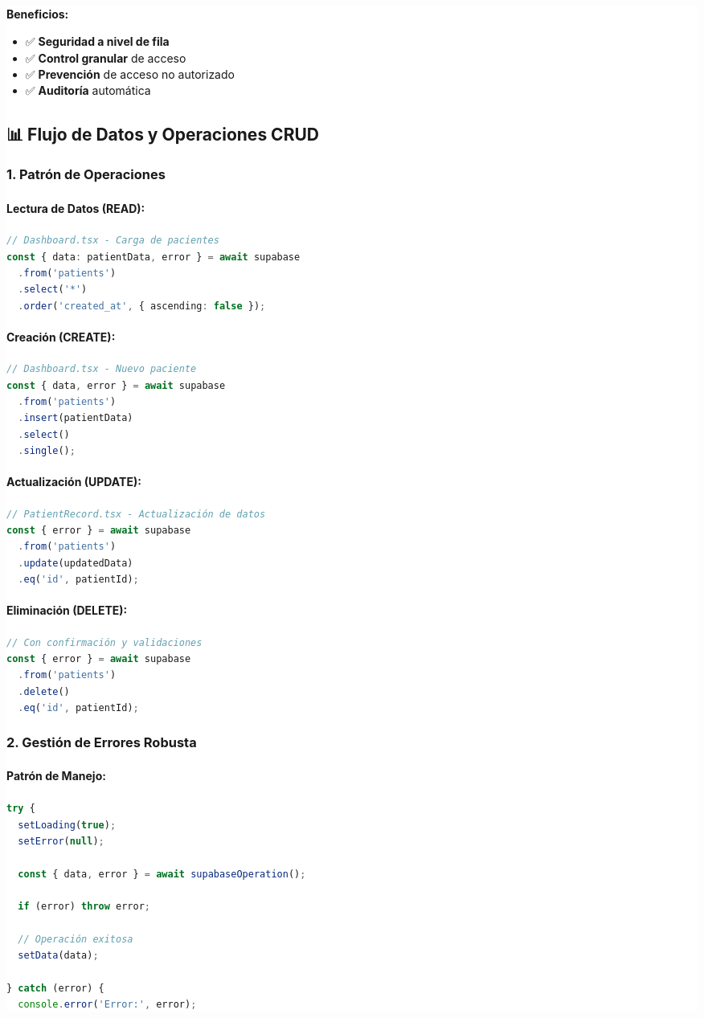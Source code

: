 **Beneficios:**
- ✅ **Seguridad a nivel de fila**
- ✅ **Control granular** de acceso
- ✅ **Prevención** de acceso no autorizado
- ✅ **Auditoría** automática

## 📊 **Flujo de Datos y Operaciones CRUD**

### **1. Patrón de Operaciones**

#### **Lectura de Datos (READ):**
```typescript
// Dashboard.tsx - Carga de pacientes
const { data: patientData, error } = await supabase
  .from('patients')
  .select('*')
  .order('created_at', { ascending: false });
```

#### **Creación (CREATE):**
```typescript
// Dashboard.tsx - Nuevo paciente
const { data, error } = await supabase
  .from('patients')
  .insert(patientData)
  .select()
  .single();
```

#### **Actualización (UPDATE):**
```typescript
// PatientRecord.tsx - Actualización de datos
const { error } = await supabase
  .from('patients')
  .update(updatedData)
  .eq('id', patientId);
```

#### **Eliminación (DELETE):**
```typescript
// Con confirmación y validaciones
const { error } = await supabase
  .from('patients')
  .delete()
  .eq('id', patientId);
```

### **2. Gestión de Errores Robusta**

#### **Patrón de Manejo:**
```typescript
try {
  setLoading(true);
  setError(null);
  
  const { data, error } = await supabaseOperation();
  
  if (error) throw error;
  
  // Operación exitosa
  setData(data);
  
} catch (error) {
  console.error('Error:', error);
```